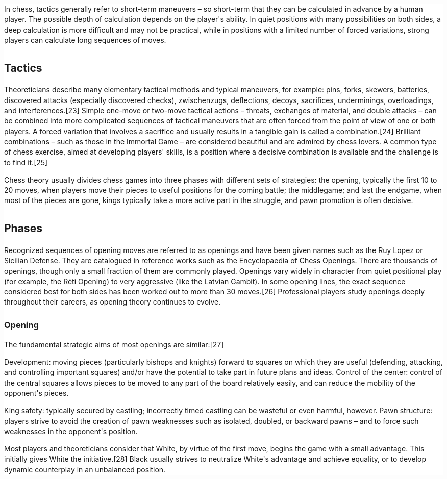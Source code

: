 In chess, tactics generally refer to short-term maneuvers – so short-term that they can be calculated in advance by a human player. The possible depth of calculation depends on the player's ability. In quiet positions with many possibilities on both sides, a deep calculation is more difficult and may not be practical, while in positions with a limited number of forced variations, strong players can calculate long sequences of moves. 

## Tactics 

Theoreticians describe many elementary tactical methods and typical maneuvers, for example: pins, forks, skewers, batteries, discovered attacks (especially discovered checks), zwischenzugs, deflections, decoys, sacrifices, underminings, overloadings, and interferences.[23] Simple one-move or two-move tactical actions – threats, exchanges of material, and double attacks – can be combined into more complicated sequences of tactical maneuvers that are often forced from the point of view of one or both players. A forced variation that involves a sacrifice and usually results in a tangible gain is called a combination.[24] Brilliant combinations – such as those in the Immortal Game – are considered beautiful and are admired by chess lovers. A common type of chess exercise, aimed at developing players' skills, is a position where a decisive combination is available and the challenge is to find it.[25] 

Chess theory usually divides chess games into three phases with different sets of strategies: the opening, typically the first 10 to 20 moves, when players move their pieces to useful positions for the coming battle; the middlegame; and last the endgame, when most of the pieces are gone, kings typically take a more active part in the struggle, and pawn promotion is often decisive. 

## Phases 

Recognized sequences of opening moves are referred to as openings and have been given names such as the Ruy Lopez or Sicilian Defense. They are catalogued in reference works such as the Encyclopaedia of Chess Openings. There are thousands of openings, though only a small fraction of them are commonly played. Openings vary widely in character from quiet positional play (for example, the Réti Opening) to very aggressive (like the Latvian Gambit). In some opening lines, the exact sequence considered best for both sides has been worked out to more than 30 moves.[26] Professional players study openings deeply throughout their careers, as opening theory continues to evolve. 

### Opening 

The fundamental strategic aims of most openings are similar:[27] 

Development: moving pieces (particularly bishops and knights) forward to squares on which they are useful (defending, attacking, and controlling important squares) and/or have the potential to take part in future plans and ideas. Control of the center: control of the central squares allows pieces to be moved to any part of the board relatively easily, and can reduce the mobility of the opponent's pieces. 

King safety: typically secured by castling; incorrectly timed castling can be wasteful or even harmful, however. Pawn structure: players strive to avoid the creation of pawn weaknesses such as isolated, doubled, or backward pawns – and to force such weaknesses in the opponent's position. 

Most players and theoreticians consider that White, by virtue of the first move, begins the game with a small advantage. This initially gives White the initiative.[28] Black usually strives to neutralize White's advantage and achieve equality, or to develop dynamic counterplay in an unbalanced position. 
